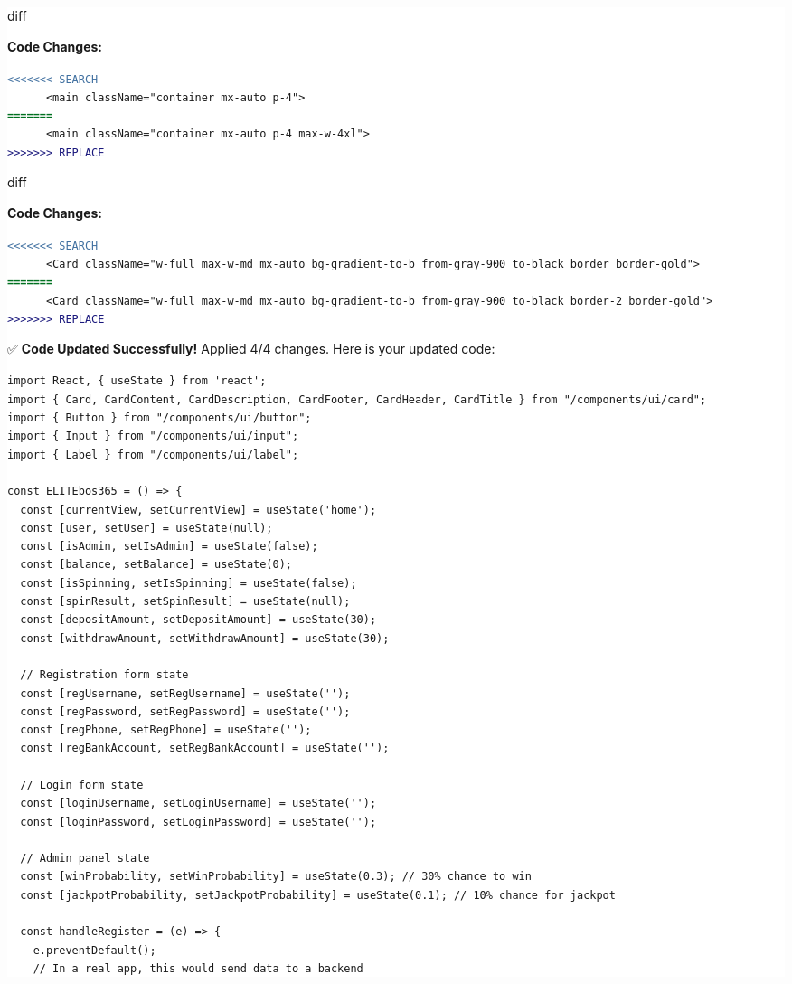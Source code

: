 


diff

**Code Changes:**

```diff
<<<<<<< SEARCH
      <main className="container mx-auto p-4">
=======
      <main className="container mx-auto p-4 max-w-4xl">
>>>>>>> REPLACE
```




diff

**Code Changes:**

```diff
<<<<<<< SEARCH
      <Card className="w-full max-w-md mx-auto bg-gradient-to-b from-gray-900 to-black border border-gold">
=======
      <Card className="w-full max-w-md mx-auto bg-gradient-to-b from-gray-900 to-black border-2 border-gold">
>>>>>>> REPLACE
```



✅ **Code Updated Successfully!** Applied 4/4 changes. Here is your updated code:

```tsx
import React, { useState } from 'react';
import { Card, CardContent, CardDescription, CardFooter, CardHeader, CardTitle } from "/components/ui/card";
import { Button } from "/components/ui/button";
import { Input } from "/components/ui/input";
import { Label } from "/components/ui/label";

const ELITEbos365 = () => {
  const [currentView, setCurrentView] = useState('home');
  const [user, setUser] = useState(null);
  const [isAdmin, setIsAdmin] = useState(false);
  const [balance, setBalance] = useState(0);
  const [isSpinning, setIsSpinning] = useState(false);
  const [spinResult, setSpinResult] = useState(null);
  const [depositAmount, setDepositAmount] = useState(30);
  const [withdrawAmount, setWithdrawAmount] = useState(30);

  // Registration form state
  const [regUsername, setRegUsername] = useState('');
  const [regPassword, setRegPassword] = useState('');
  const [regPhone, setRegPhone] = useState('');
  const [regBankAccount, setRegBankAccount] = useState('');

  // Login form state
  const [loginUsername, setLoginUsername] = useState('');
  const [loginPassword, setLoginPassword] = useState('');
  
  // Admin panel state
  const [winProbability, setWinProbability] = useState(0.3); // 30% chance to win
  const [jackpotProbability, setJackpotProbability] = useState(0.1); // 10% chance for jackpot

  const handleRegister = (e) => {
    e.preventDefault();
    // In a real app, this would send data to a backend
```